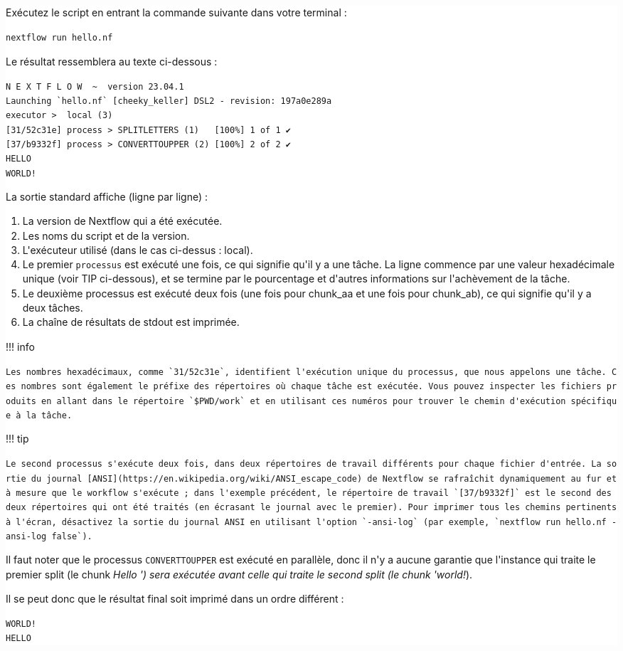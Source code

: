 Exécutez le script en entrant la commande suivante dans votre terminal :

```bash
nextflow run hello.nf
```

Le résultat ressemblera au texte ci-dessous :

```linenums="1"
N E X T F L O W  ~  version 23.04.1
Launching `hello.nf` [cheeky_keller] DSL2 - revision: 197a0e289a
executor >  local (3)
[31/52c31e] process > SPLITLETTERS (1)   [100%] 1 of 1 ✔
[37/b9332f] process > CONVERTTOUPPER (2) [100%] 2 of 2 ✔
HELLO
WORLD!
```

La sortie standard affiche (ligne par ligne) :

1. La version de Nextflow qui a été exécutée.
2. Les noms du script et de la version.
3. L'exécuteur utilisé (dans le cas ci-dessus : local).
4. Le premier `processus` est exécuté une fois, ce qui signifie qu'il y a une tâche. La ligne commence par une valeur hexadécimale unique (voir TIP ci-dessous), et se termine par le pourcentage et d'autres informations sur l'achèvement de la tâche.
5. Le deuxième processus est exécuté deux fois (une fois pour chunk_aa et une fois pour chunk_ab), ce qui signifie qu'il y a deux tâches.
6. La chaîne de résultats de stdout est imprimée.

!!! info

    Les nombres hexadécimaux, comme `31/52c31e`, identifient l'exécution unique du processus, que nous appelons une tâche. Ces nombres sont également le préfixe des répertoires où chaque tâche est exécutée. Vous pouvez inspecter les fichiers produits en allant dans le répertoire `$PWD/work` et en utilisant ces numéros pour trouver le chemin d'exécution spécifique à la tâche.

!!! tip

    Le second processus s'exécute deux fois, dans deux répertoires de travail différents pour chaque fichier d'entrée. La sortie du journal [ANSI](https://en.wikipedia.org/wiki/ANSI_escape_code) de Nextflow se rafraîchit dynamiquement au fur et à mesure que le workflow s'exécute ; dans l'exemple précédent, le répertoire de travail `[37/b9332f]` est le second des deux répertoires qui ont été traités (en écrasant le journal avec le premier). Pour imprimer tous les chemins pertinents à l'écran, désactivez la sortie du journal ANSI en utilisant l'option `-ansi-log` (par exemple, `nextflow run hello.nf -ansi-log false`).

Il faut noter que le processus `CONVERTTOUPPER` est exécuté en parallèle, donc il n'y a aucune garantie que l'instance qui traite le premier split (le chunk _Hello ') sera exécutée avant celle qui traite le second split (le chunk 'world!_).

Il se peut donc que le résultat final soit imprimé dans un ordre différent :

```
WORLD!
HELLO
```
